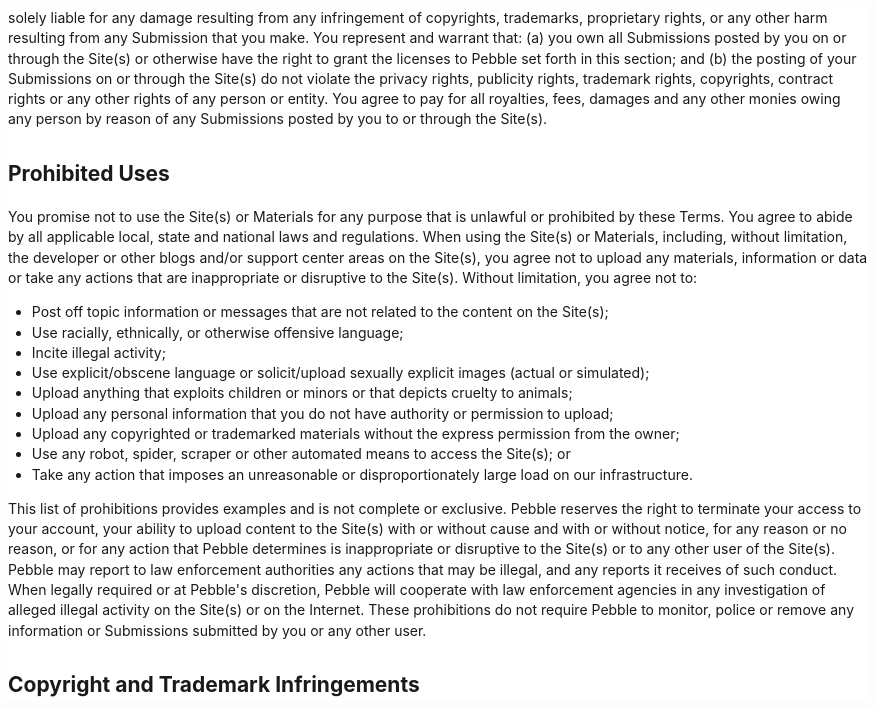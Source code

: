 solely liable for any damage resulting from any infringement of copyrights,
trademarks, proprietary rights, or any other harm resulting from any Submission
that you make. You represent and warrant that: (a) you own all Submissions
posted by you on or through the Site(s) or otherwise have the right to grant the
licenses to Pebble set forth in this section; and (b) the posting of your
Submissions on or through the Site(s) do not violate the privacy rights,
publicity rights, trademark rights, copyrights, contract rights or any other
rights of any person or entity. You agree to pay for all royalties, fees,
damages and any other monies owing any person by reason of any Submissions
posted by you to or through the Site(s).

## Prohibited Uses

You promise not to use the Site(s) or Materials for any purpose that is unlawful
or prohibited by these Terms. You agree to abide by all applicable local, state
and national laws and regulations. When using the Site(s) or Materials,
including, without limitation, the developer or other blogs and/or support
center areas on the Site(s), you agree not to upload any materials, information
or data or take any actions that are inappropriate or disruptive to the Site(s).
Without limitation, you agree not to:

- Post off topic information or messages that are not related to the content on
  the Site(s);
- Use racially, ethnically, or otherwise offensive language;
- Incite illegal activity;
- Use explicit/obscene language or solicit/upload sexually explicit images
  (actual or simulated);
- Upload anything that exploits children or minors or that depicts cruelty to
  animals;
- Upload any personal information that you do not have authority or permission
  to upload;
- Upload any copyrighted or trademarked materials without the express permission
  from the owner;
- Use any robot, spider, scraper or other automated means to access the Site(s);
  or
- Take any action that imposes an unreasonable or disproportionately large load
  on our infrastructure.

This list of prohibitions provides examples and is not complete or exclusive.
Pebble reserves the right to terminate your access to your account, your ability
to upload content to the Site(s) with or without cause and with or without
notice, for any reason or no reason, or for any action that Pebble determines is
inappropriate or disruptive to the Site(s) or to any other user of the Site(s).
Pebble may report to law enforcement authorities any actions that may be
illegal, and any reports it receives of such conduct. When legally required or
at Pebble's discretion, Pebble will cooperate with law enforcement agencies in
any investigation of alleged illegal activity on the Site(s) or on the Internet.
These prohibitions do not require Pebble to monitor, police or remove any
information or Submissions submitted by you or any other user.

## Copyright and Trademark Infringements
